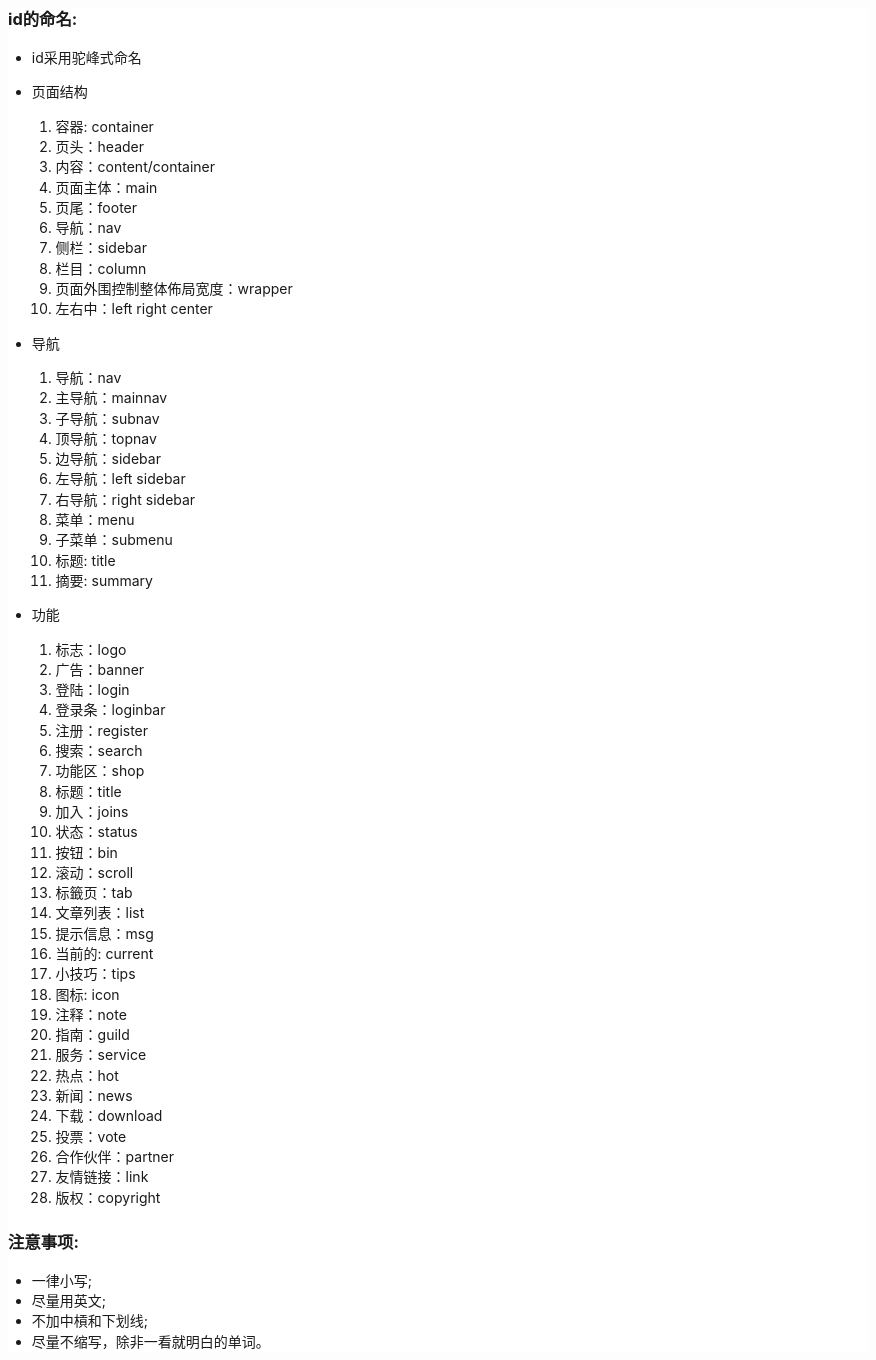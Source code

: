 ### id的命名:

* id采用驼峰式命名 
*  页面结构
    1. 容器: container
    1. 页头：header
    1. 内容：content/container
    1. 页面主体：main
    1. 页尾：footer
    1. 导航：nav
    1. 侧栏：sidebar
    1. 栏目：column
    1. 页面外围控制整体佈局宽度：wrapper
    1. 左右中：left right center

*  导航
    1. 导航：nav
    1. 主导航：mainnav
    1. 子导航：subnav
    1. 顶导航：topnav
    1. 边导航：sidebar
    1. 左导航：left sidebar
    1. 右导航：right sidebar
    1. 菜单：menu
    1. 子菜单：submenu
    1. 标题: title
    1. 摘要: summary


*  功能
    1. 标志：logo
    1. 广告：banner
    1. 登陆：login
    1. 登录条：loginbar
    1. 注册：register
    1. 搜索：search
    1. 功能区：shop
    1. 标题：title
    1. 加入：joins
    1. 状态：status
    1. 按钮：bin
    1. 滚动：scroll
    1. 标籤页：tab
    1. 文章列表：list
    1. 提示信息：msg
    1. 当前的: current
    1. 小技巧：tips
    1. 图标: icon
    1. 注释：note
    1. 指南：guild
    1. 服务：service
    1. 热点：hot
    1. 新闻：news
    1. 下载：download
    1. 投票：vote
    1. 合作伙伴：partner
    1. 友情链接：link
    1. 版权：copyright

### 注意事项:
*  一律小写;
*  尽量用英文;
* 不加中槓和下划线;
*  尽量不缩写，除非一看就明白的单词。